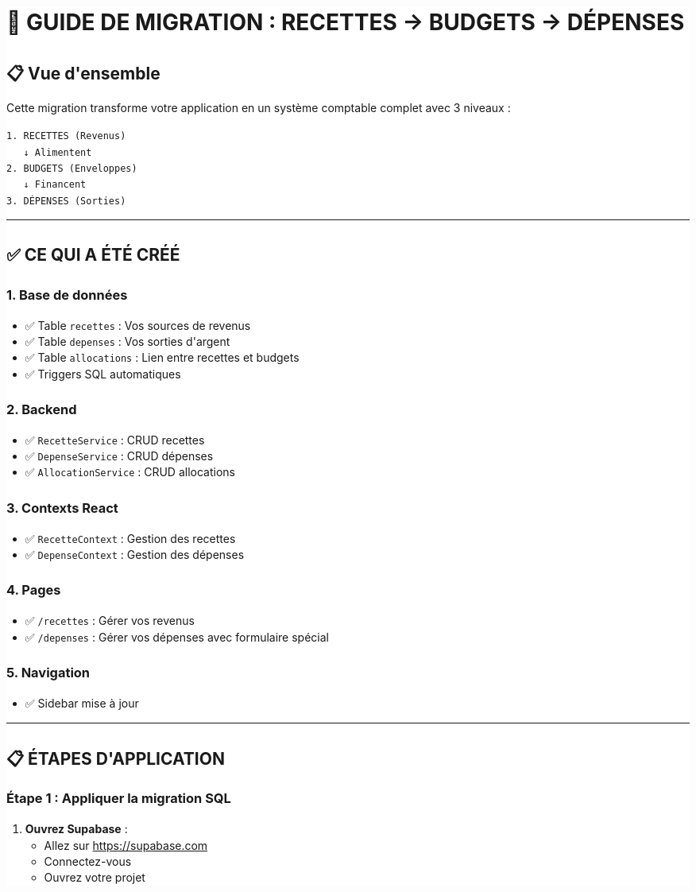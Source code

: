 # 🚀 GUIDE DE MIGRATION : RECETTES → BUDGETS → DÉPENSES

## 📋 Vue d'ensemble

Cette migration transforme votre application en un système comptable complet avec 3 niveaux :

```
1. RECETTES (Revenus)
   ↓ Alimentent
2. BUDGETS (Enveloppes)
   ↓ Financent
3. DÉPENSES (Sorties)
```

---

## ✅ CE QUI A ÉTÉ CRÉÉ

### **1. Base de données**
- ✅ Table `recettes` : Vos sources de revenus
- ✅ Table `depenses` : Vos sorties d'argent
- ✅ Table `allocations` : Lien entre recettes et budgets
- ✅ Triggers SQL automatiques

### **2. Backend**
- ✅ `RecetteService` : CRUD recettes
- ✅ `DepenseService` : CRUD dépenses
- ✅ `AllocationService` : CRUD allocations

### **3. Contexts React**
- ✅ `RecetteContext` : Gestion des recettes
- ✅ `DepenseContext` : Gestion des dépenses

### **4. Pages**
- ✅ `/recettes` : Gérer vos revenus
- ✅ `/depenses` : Gérer vos dépenses avec formulaire spécial

### **5. Navigation**
- ✅ Sidebar mise à jour

---

## 📋 ÉTAPES D'APPLICATION

### **Étape 1 : Appliquer la migration SQL**

1. **Ouvrez Supabase** :
   - Allez sur https://supabase.com
   - Connectez-vous
   - Ouvrez votre projet
